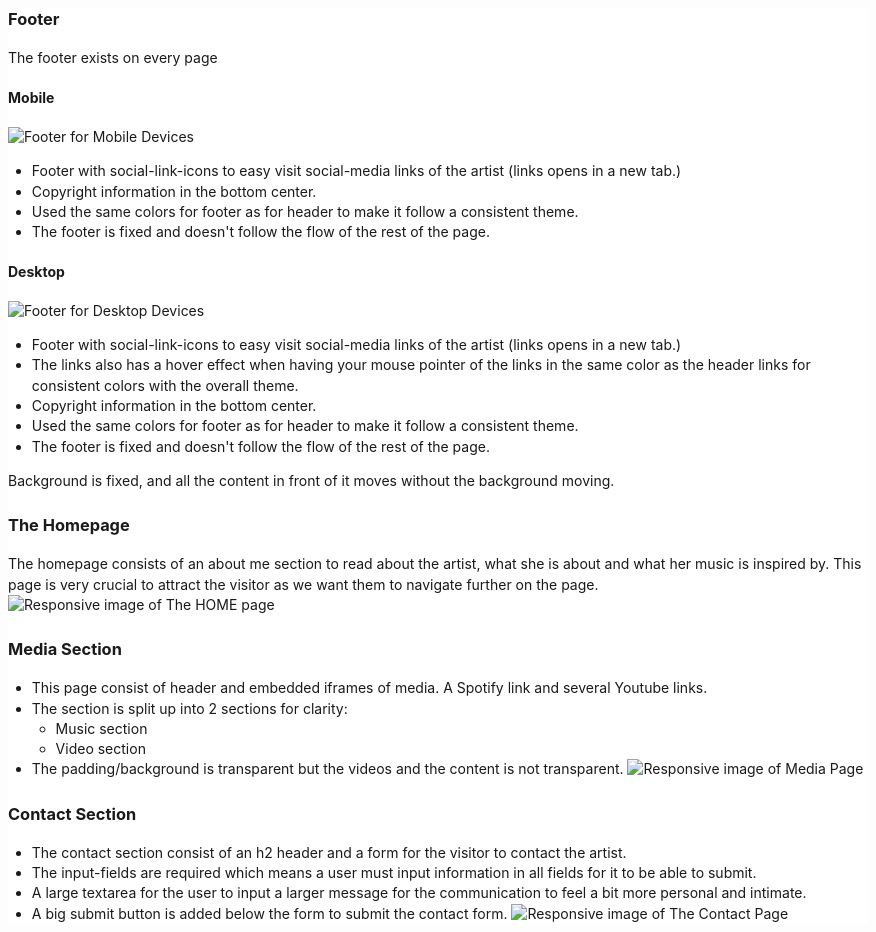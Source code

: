 ### Footer

The footer exists on every page

#### Mobile
![Footer for Mobile Devices](docs/images/footer-mobile.png)

- Footer with social-link-icons to easy visit social-media links of the artist (links opens in a new tab.) 
- Copyright information in the bottom center.
- Used the same colors for footer as for header to make it follow a consistent theme.
- The footer is fixed and doesn't follow the flow of the rest of the page.

#### Desktop
![Footer for Desktop Devices](docs/images/footer-desktop.png)

- Footer with social-link-icons to easy visit social-media links of the artist (links opens in a new tab.) 
- The links also has a hover effect when having your mouse pointer of the links in the same color as the header links for consistent colors with the overall theme. 
- Copyright information in the bottom center.
- Used the same colors for footer as for header to make it follow a consistent theme.
- The footer is fixed and doesn't follow the flow of the rest of the page.

Background is fixed, and all the content in front of it moves without the background moving.

### The Homepage
The homepage consists of an about me section to read about the artist, what she is about and what her music is inspired by. This page is very crucial to attract the visitor as we want them to navigate further on the page.
![Responsive image of The HOME page](docs/images/home-resp.png)

### Media Section
- This page consist of header and embedded iframes of media. A Spotify link and several Youtube links. 
- The section is split up into 2 sections for clarity:
  - Music section
  - Video section
- The padding/background is transparent but the videos and the content is not transparent.
![Responsive image of Media Page](docs/images/media-resp.png)

### Contact Section
- The contact section consist of an h2 header and a form for the visitor to contact the artist.
- The input-fields are required which means a user must input information in all fields for it to be able to submit.
- A large textarea for the user to input a larger message for the communication to feel a bit more personal and intimate.
- A big submit button is added below the form to submit the contact form.
![Responsive image of The Contact Page](docs/images/contact-resp.png)
